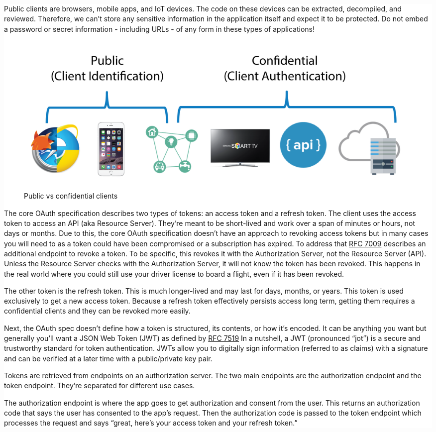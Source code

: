 Public clients are browsers, mobile apps, and IoT devices. The code on these devices can be extracted, decompiled, and reviewed. Therefore, we can’t store any sensitive information in the application itself and expect it to be protected. Do not embed a password or secret information - including URLs - of any form in these types of applications!

<figure id="fig_authn_client_types">
  <img src="./images/client-types.png" alt="" />
  <figcaption>Public vs confidential clients</figcaption>
</figure>

The core OAuth specification describes two types of tokens: an access token and a refresh token. The client uses the access token to access an API (aka Resource Server). They’re meant to be short-lived and work over a span of minutes or hours, not days or months. Due to this, the core OAuth specification doesn’t have an approach to revoking access tokens but in many cases you will need to as a token could have been compromised or a subscription has expired. To address that [RFC 7009](https://oauth.net/2/token-revocation/) describes an additional endpoint to revoke a token. To be specific, this revokes it with the Authorization Server, not the Resource Server (API). Unless the Resource Server checks with the Authorization Server, it will not know the token has been revoked. This happens in the real world where you could still use your driver license to board a flight, even if it has been revoked.

The other token is the refresh token. This is much longer-lived and may last for days, months, or years. This token is used exclusively to get a new access token. Because a refresh token effectively persists access long term, getting them requires a confidential clients and they can be revoked more easily.

Next, the OAuth spec doesn’t define how a token is structured, its contents, or how it’s encoded. It can be anything you want but generally you’ll want a JSON Web Token (JWT) as defined by [RFC 7519](https://tools.ietf.org/html/rfc7519) In a nutshell, a JWT (pronounced “jot”) is a secure and trustworthy standard for token authentication. JWTs allow you to digitally sign information (referred to as claims) with a signature and can be verified at a later time with a public/private key pair.

Tokens are retrieved from endpoints on an authorization server. The two main endpoints are the authorization endpoint and the token endpoint. They’re separated for different use cases.

The authorization endpoint is where the app goes to get authorization and consent from the user. This returns an authorization code that says the user has consented to the app’s request. Then the authorization code is passed to the token endpoint which processes the request and says “great, here’s your access token and your refresh token.”
